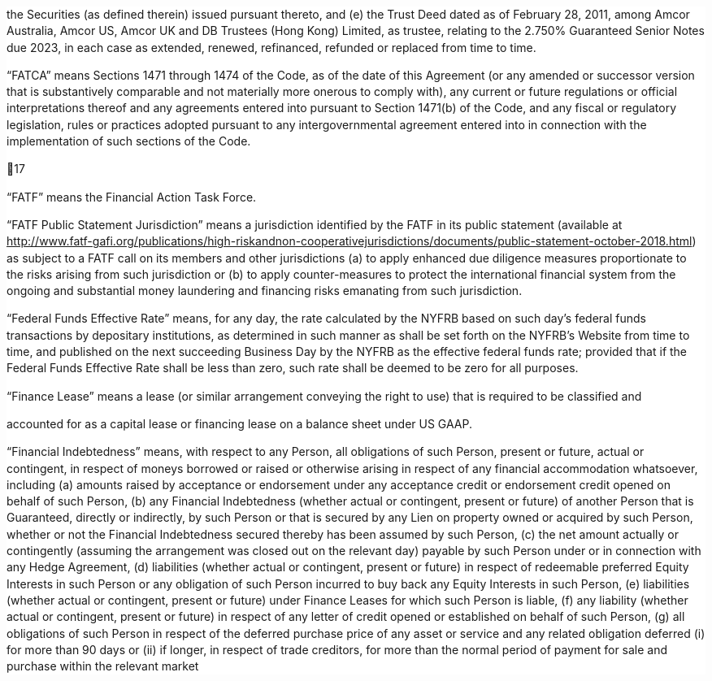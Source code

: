 the Securities (as defined therein) issued pursuant thereto, and (e) the Trust Deed dated as of February 28, 2011, among Amcor Australia, Amcor
US, Amcor UK and DB Trustees (Hong Kong) Limited, as trustee, relating to the 2.750% Guaranteed Senior Notes due 2023, in each case as
extended, renewed, refinanced, refunded or replaced from time to time.

“FATCA”  means  Sections  1471  through  1474  of  the  Code,  as  of  the  date  of  this  Agreement  (or  any  amended  or  successor
version  that  is  substantively  comparable  and  not  materially  more  onerous  to  comply  with),  any  current  or  future  regulations  or  official
interpretations thereof and any agreements entered into pursuant to Section 1471(b) of the Code, and any fiscal or regulatory legislation, rules or
practices adopted pursuant to any intergovernmental agreement entered into in connection with the implementation of such sections of the Code.

17

“FATF” means the Financial Action Task Force.

“FATF  Public  Statement  Jurisdiction”  means  a  jurisdiction  identified  by  the  FATF  in  its  public  statement  (available  at
http://www.fatf-gafi.org/publications/high-riskandnon-cooperativejurisdictions/documents/public-statement-october-2018.html)  as  subject  to  a
FATF  call  on  its  members  and  other  jurisdictions  (a)  to  apply  enhanced  due  diligence  measures  proportionate  to  the  risks  arising  from  such
jurisdiction or (b) to apply counter-measures to protect the international financial system from the ongoing and substantial money laundering and
financing risks emanating from such jurisdiction.

“Federal  Funds  Effective  Rate”  means,  for  any  day,  the  rate  calculated  by  the  NYFRB  based  on  such  day’s  federal  funds
transactions  by  depositary  institutions,  as  determined  in  such  manner  as  shall  be  set  forth  on  the  NYFRB’s  Website  from  time  to  time,  and
published on the next succeeding Business Day by the NYFRB as the effective federal funds rate; provided that if the Federal Funds Effective
Rate shall be less than zero, such rate shall be deemed to be zero for all purposes.

“Finance  Lease”  means  a  lease  (or  similar  arrangement  conveying  the  right  to  use)  that  is  required  to  be  classified  and

accounted for as a capital lease or financing lease on a balance sheet under US GAAP.

“Financial  Indebtedness”  means,  with  respect  to  any  Person,  all  obligations  of  such  Person,  present  or  future,  actual  or
contingent,  in  respect  of  moneys  borrowed  or  raised  or  otherwise  arising  in  respect  of  any  financial  accommodation  whatsoever,  including
(a) amounts raised by acceptance or endorsement under any acceptance credit or endorsement credit opened on behalf of such Person, (b) any
Financial  Indebtedness  (whether  actual  or  contingent,  present  or  future)  of  another  Person  that  is  Guaranteed,  directly  or  indirectly,  by  such
Person or that is secured by any Lien on property owned or acquired by such Person, whether or not the Financial Indebtedness secured thereby
has been assumed by such Person, (c) the net amount actually or contingently (assuming the arrangement was closed out on the relevant day)
payable  by  such  Person  under  or  in  connection  with  any  Hedge  Agreement,  (d)  liabilities  (whether  actual  or  contingent,  present  or  future)  in
respect of redeemable preferred Equity Interests in such Person or any obligation of such Person incurred to buy back any Equity Interests in
such Person, (e) liabilities (whether actual or contingent, present or future) under Finance Leases for which such Person is liable, (f) any liability
(whether  actual  or  contingent,  present  or  future)  in  respect  of  any  letter  of  credit  opened  or  established  on  behalf  of  such  Person,  (g)  all
obligations of such Person in respect of the deferred purchase price of any asset or service and any related obligation deferred (i) for more than
90 days or (ii) if longer, in respect of trade creditors, for more than the normal period of payment for sale and purchase within the relevant market